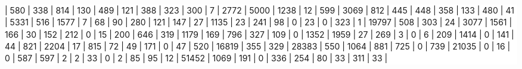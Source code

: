 |          580 |           338 |          814 |          130 |                 489 |         121 |             388 |             323 |          300 |             7 |                 2772 |        5000 |        1238 |            12 |                 599 |       3069 |     812 |              445 |          448 |            358 |       133 |       480 |         41 |      5331 |           516 |        1577 |            7 |         68 |         90 |      280 |         121 |          147 |    27 |         1135 |           23 |        241 |       98 |               0 |              23 |              0 |        323 |         1 |       19797 |               508 |              303 |           24 |   3077 |        1561 |    166 |           30 |     152 |       212 |           0 |             15 |       200 |       646 |          319 |        1179 |         169 |         796 |     327 |      109 |            0 |     1352 |         1959 |                27 |       269 |               3 |                   0 |                  6 |                                                209 |                                            1414 |                                             0 |                                             141 |                                          44 |                                  821 |                                      2204 |                                             17 |                                         815 |                                            72 |                                                  49 |                                      171 |                                      0 |                                        47 |                                                                 520 |                                     16819 |                                             355 |                                       329 |                                           28383 |                                       550 |                                      1064 |                                           881 |                                          725 |                                          0 |                                             739 |                                       21035 |                                                 0 |                                          16 |                                           0 |                                    587 |                                     597 |                                         2 |                                           2 |                                      33 |                                      0 |                                          2 |                                           85 |                                          95 |                                        12 |                                       51452 |                                     1069 |                                       191 |                                         0 |                                                       336 |                                            254 |                                       80 |                                      33 |                                 311 |                                          33 |